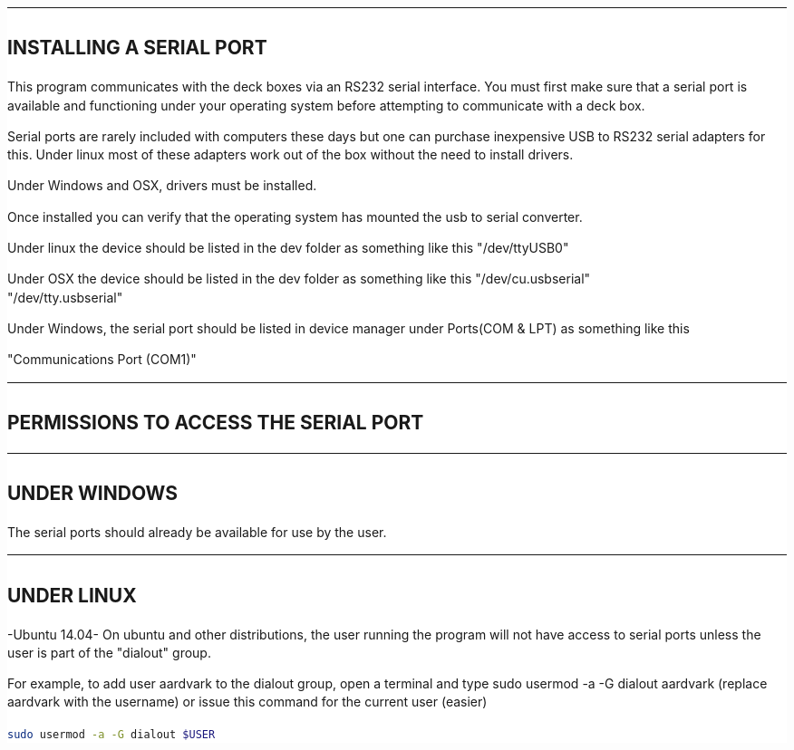 

----------------------------
**INSTALLING A SERIAL PORT**
----------------------------

This program communicates with the deck boxes via an RS232 serial interface.
You must first make sure that a serial port is available and functioning 
under your operating system before attempting to communicate with a deck box.

Serial ports are rarely included with computers these days but one can
purchase inexpensive USB to RS232 serial adapters for this.
Under linux most of these adapters work out of the box without the need to install drivers.

Under Windows and OSX, drivers must be installed.


Once installed you can verify that the operating system has mounted the usb to serial converter.

Under linux the device should be listed in the dev folder as something like this
"/dev/ttyUSB0" <br>

Under OSX the device should be listed in the dev folder as something like this
"/dev/cu.usbserial"<br>
"/dev/tty.usbserial"<br>

Under Windows, the serial port should be listed in device manager under Ports(COM & LPT)
as something like this<br>

"Communications Port (COM1)"<br>



-----------------------------------------
**PERMISSIONS TO ACCESS THE SERIAL PORT**
-----------------------------------------

-----------------
**UNDER WINDOWS**
-----------------
The serial ports should already be available for use by the user.

---------------
**UNDER LINUX**
---------------

-Ubuntu 14.04-
On ubuntu and other distributions, the user running the program
will not have access to serial ports unless the user is part of the
"dialout" group.

For example, to add user aardvark to the dialout group, open a terminal and type
sudo usermod -a -G dialout aardvark (replace aardvark with the username)
or issue this command for the current user (easier)

```bash
sudo usermod -a -G dialout $USER
```
